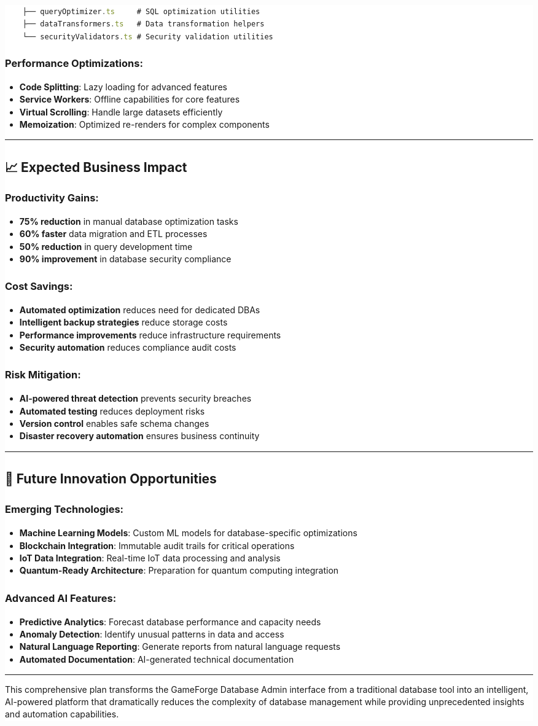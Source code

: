 ```typescript
    ├── queryOptimizer.ts     # SQL optimization utilities
    ├── dataTransformers.ts   # Data transformation helpers
    └── securityValidators.ts # Security validation utilities
```

### Performance Optimizations:
- **Code Splitting**: Lazy loading for advanced features
- **Service Workers**: Offline capabilities for core features
- **Virtual Scrolling**: Handle large datasets efficiently
- **Memoization**: Optimized re-renders for complex components

---

## 📈 Expected Business Impact

### Productivity Gains:
- **75% reduction** in manual database optimization tasks
- **60% faster** data migration and ETL processes
- **50% reduction** in query development time
- **90% improvement** in database security compliance

### Cost Savings:
- **Automated optimization** reduces need for dedicated DBAs
- **Intelligent backup strategies** reduce storage costs
- **Performance improvements** reduce infrastructure requirements
- **Security automation** reduces compliance audit costs

### Risk Mitigation:
- **AI-powered threat detection** prevents security breaches
- **Automated testing** reduces deployment risks
- **Version control** enables safe schema changes
- **Disaster recovery automation** ensures business continuity

---

## 🔮 Future Innovation Opportunities

### Emerging Technologies:
- **Machine Learning Models**: Custom ML models for database-specific optimizations
- **Blockchain Integration**: Immutable audit trails for critical operations
- **IoT Data Integration**: Real-time IoT data processing and analysis
- **Quantum-Ready Architecture**: Preparation for quantum computing integration

### Advanced AI Features:
- **Predictive Analytics**: Forecast database performance and capacity needs
- **Anomaly Detection**: Identify unusual patterns in data and access
- **Natural Language Reporting**: Generate reports from natural language requests
- **Automated Documentation**: AI-generated technical documentation

---

This comprehensive plan transforms the GameForge Database Admin interface from a traditional database tool into an intelligent, AI-powered platform that dramatically reduces the complexity of database management while providing unprecedented insights and automation capabilities.
